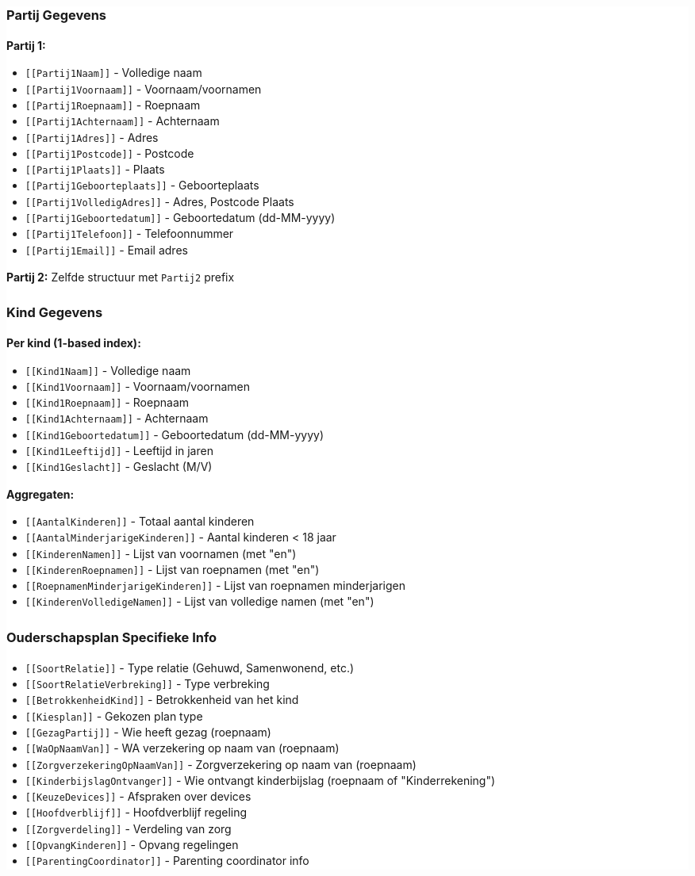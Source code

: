 ### Partij Gegevens

**Partij 1:**
- `[[Partij1Naam]]` - Volledige naam
- `[[Partij1Voornaam]]` - Voornaam/voornamen
- `[[Partij1Roepnaam]]` - Roepnaam
- `[[Partij1Achternaam]]` - Achternaam
- `[[Partij1Adres]]` - Adres
- `[[Partij1Postcode]]` - Postcode
- `[[Partij1Plaats]]` - Plaats
- `[[Partij1Geboorteplaats]]` - Geboorteplaats
- `[[Partij1VolledigAdres]]` - Adres, Postcode Plaats
- `[[Partij1Geboortedatum]]` - Geboortedatum (dd-MM-yyyy)
- `[[Partij1Telefoon]]` - Telefoonnummer
- `[[Partij1Email]]` - Email adres

**Partij 2:** Zelfde structuur met `Partij2` prefix

### Kind Gegevens

**Per kind (1-based index):**
- `[[Kind1Naam]]` - Volledige naam
- `[[Kind1Voornaam]]` - Voornaam/voornamen
- `[[Kind1Roepnaam]]` - Roepnaam
- `[[Kind1Achternaam]]` - Achternaam
- `[[Kind1Geboortedatum]]` - Geboortedatum (dd-MM-yyyy)
- `[[Kind1Leeftijd]]` - Leeftijd in jaren
- `[[Kind1Geslacht]]` - Geslacht (M/V)

**Aggregaten:**
- `[[AantalKinderen]]` - Totaal aantal kinderen
- `[[AantalMinderjarigeKinderen]]` - Aantal kinderen < 18 jaar
- `[[KinderenNamen]]` - Lijst van voornamen (met "en")
- `[[KinderenRoepnamen]]` - Lijst van roepnamen (met "en")
- `[[RoepnamenMinderjarigeKinderen]]` - Lijst van roepnamen minderjarigen
- `[[KinderenVolledigeNamen]]` - Lijst van volledige namen (met "en")

### Ouderschapsplan Specifieke Info

- `[[SoortRelatie]]` - Type relatie (Gehuwd, Samenwonend, etc.)
- `[[SoortRelatieVerbreking]]` - Type verbreking
- `[[BetrokkenheidKind]]` - Betrokkenheid van het kind
- `[[Kiesplan]]` - Gekozen plan type
- `[[GezagPartij]]` - Wie heeft gezag (roepnaam)
- `[[WaOpNaamVan]]` - WA verzekering op naam van (roepnaam)
- `[[ZorgverzekeringOpNaamVan]]` - Zorgverzekering op naam van (roepnaam)
- `[[KinderbijslagOntvanger]]` - Wie ontvangt kinderbijslag (roepnaam of "Kinderrekening")
- `[[KeuzeDevices]]` - Afspraken over devices
- `[[Hoofdverblijf]]` - Hoofdverblijf regeling
- `[[Zorgverdeling]]` - Verdeling van zorg
- `[[OpvangKinderen]]` - Opvang regelingen
- `[[ParentingCoordinator]]` - Parenting coordinator info
